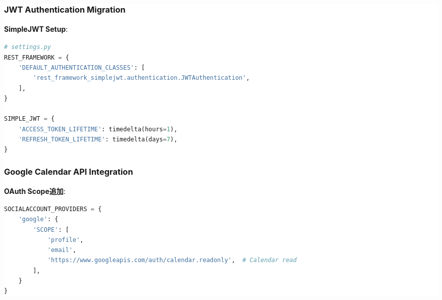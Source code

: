 ### JWT Authentication Migration

**SimpleJWT Setup**:
```python
# settings.py
REST_FRAMEWORK = {
    'DEFAULT_AUTHENTICATION_CLASSES': [
        'rest_framework_simplejwt.authentication.JWTAuthentication',
    ],
}

SIMPLE_JWT = {
    'ACCESS_TOKEN_LIFETIME': timedelta(hours=1),
    'REFRESH_TOKEN_LIFETIME': timedelta(days=7),
}
```

### Google Calendar API Integration

**OAuth Scope追加**:
```python
SOCIALACCOUNT_PROVIDERS = {
    'google': {
        'SCOPE': [
            'profile',
            'email',
            'https://www.googleapis.com/auth/calendar.readonly',  # Calendar read
        ],
    }
}
```
